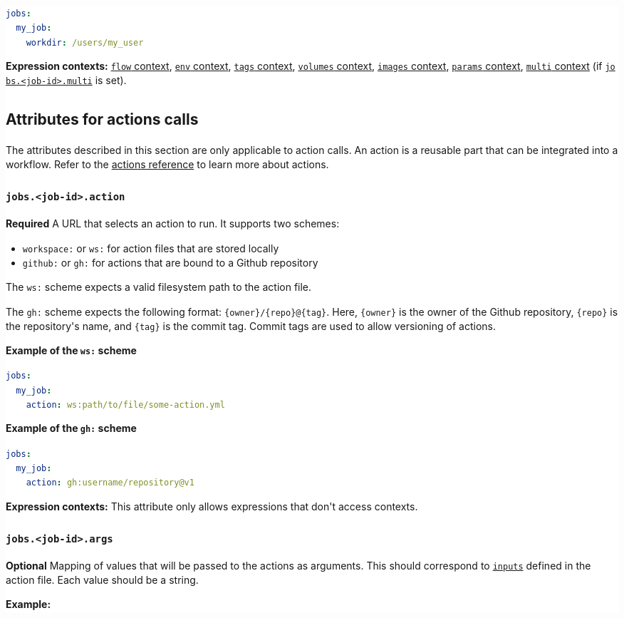 ```yaml
jobs:
  my_job:
    workdir: /users/my_user
```

**Expression contexts:** [`flow` context](live-contexts.md#flow-context), [`env` context](live-contexts.md#env-context), [`tags` context](live-contexts.md#tags-context), [`volumes` context](live-contexts.md#volumes-context), [`images` context](live-contexts.md#images-context), [`params` context](live-contexts.md#params-context), [`multi` context](live-contexts.md#multi-context) (if [`jobs.<job-id>.multi`](./#jobs-less-than-job-id-greater-than-multi) is set).

## Attributes for actions calls

The attributes described in this section are only applicable to action calls. An action is a reusable part that can be integrated into a workflow. Refer to the [actions reference](../actions-syntax/) to learn more about actions.

### `jobs.<job-id>.action`

**Required** A URL that selects an action to run. It supports two schemes:

* `workspace:` or `ws:` for action files that are stored locally
* `github:` or `gh:` for actions that are bound to a Github repository

The `ws:` scheme expects a valid filesystem path to the action file.

The `gh:` scheme expects the following format: `{owner}/{repo}@{tag}`. Here, `{owner}` is the owner of the Github repository, `{repo}` is the repository's name, and `{tag}` is the commit tag. Commit tags are used to allow versioning of actions.

**Example of the `ws:` scheme**

```yaml
jobs:
  my_job:
    action: ws:path/to/file/some-action.yml
```

**Example of the `gh:` scheme**

```yaml
jobs:
  my_job:
    action: gh:username/repository@v1
```

**Expression contexts:** This attribute only allows expressions that don't access contexts.

### `jobs.<job-id>.args`

**Optional** Mapping of values that will be passed to the actions as arguments. This should correspond to [`inputs`](../actions-syntax/#inputs) defined in the action file. Each value should be a string.

**Example:**
